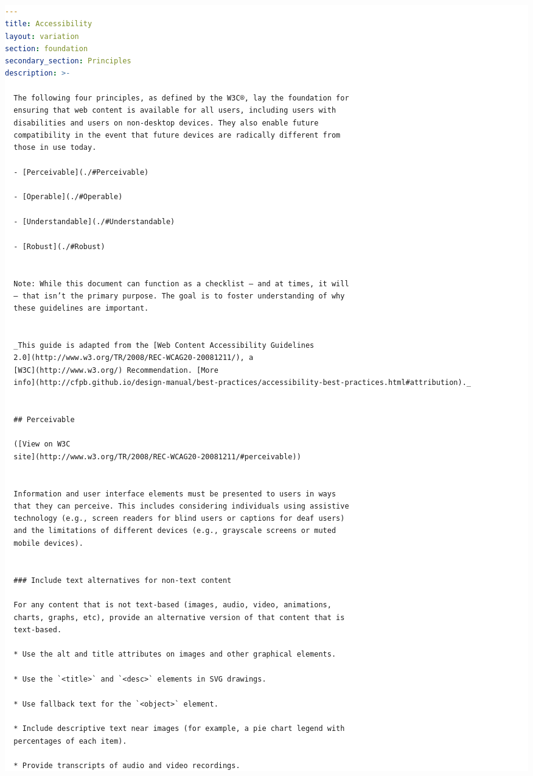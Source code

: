 ```yaml
---
title: Accessibility
layout: variation
section: foundation
secondary_section: Principles
description: >-

  The following four principles, as defined by the W3C®, lay the foundation for
  ensuring that web content is available for all users, including users with
  disabilities and users on non-desktop devices. They also enable future
  compatibility in the event that future devices are radically different from
  those in use today.

  - [Perceivable](./#Perceivable)

  - [Operable](./#Operable)

  - [Understandable](./#Understandable)

  - [Robust](./#Robust)


  Note: While this document can function as a checklist – and at times, it will
  – that isn’t the primary purpose. The goal is to foster understanding of why
  these guidelines are important.


  _This guide is adapted from the [Web Content Accessibility Guidelines
  2.0](http://www.w3.org/TR/2008/REC-WCAG20-20081211/), a
  [W3C](http://www.w3.org/) Recommendation. [More
  info](http://cfpb.github.io/design-manual/best-practices/accessibility-best-practices.html#attribution)._


  ## Perceivable 

  ([View on W3C
  site](http://www.w3.org/TR/2008/REC-WCAG20-20081211/#perceivable))


  Information and user interface elements must be presented to users in ways
  that they can perceive. This includes considering individuals using assistive
  technology (e.g., screen readers for blind users or captions for deaf users)
  and the limitations of different devices (e.g., grayscale screens or muted
  mobile devices).


  ### Include text alternatives for non-text content

  For any content that is not text-based (images, audio, video, animations,
  charts, graphs, etc), provide an alternative version of that content that is
  text-based.

  * Use the alt and title attributes on images and other graphical elements. 

  * Use the `<title>` and `<desc>` elements in SVG drawings. 

  * Use fallback text for the `<object>` element. 

  * Include descriptive text near images (for example, a pie chart legend with
  percentages of each item). 

  * Provide transcripts of audio and video recordings. 
```